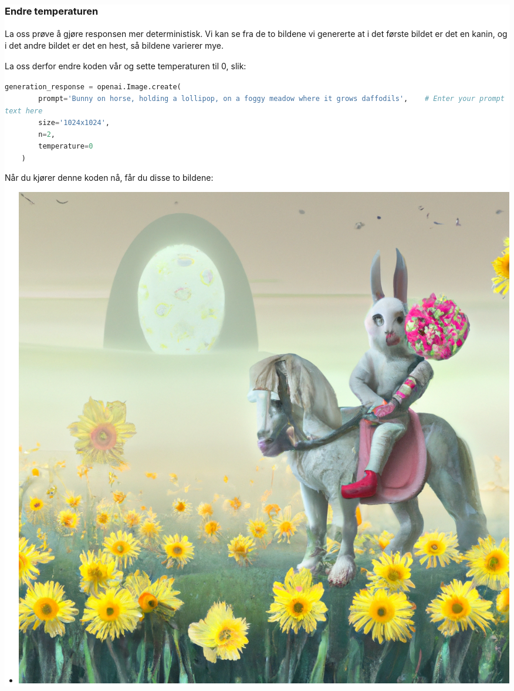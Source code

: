 ### Endre temperaturen

La oss prøve å gjøre responsen mer deterministisk. Vi kan se fra de to bildene vi genererte at i det første bildet er det en kanin, og i det andre bildet er det en hest, så bildene varierer mye.

La oss derfor endre koden vår og sette temperaturen til 0, slik:

```python
generation_response = openai.Image.create(
        prompt='Bunny on horse, holding a lollipop, on a foggy meadow where it grows daffodils',    # Enter your prompt text here
        size='1024x1024',
        n=2,
        temperature=0
    )
```

Når du kjører denne koden nå, får du disse to bildene:

- ![Temperatur 0, v1](../../../translated_images/v1-temp-generated-image.a4346e1d2360a056d855ee3dfcedcce91211747967cb882e7d2eff2076f90e4a.no.png)